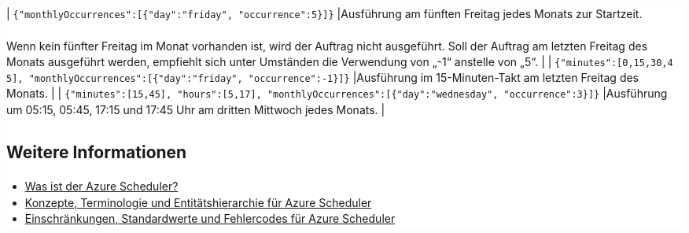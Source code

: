| `{"monthlyOccurrences":[{"day":"friday", "occurrence":5}]}` |Ausführung am fünften Freitag jedes Monats zur Startzeit.<br /><br />Wenn kein fünfter Freitag im Monat vorhanden ist, wird der Auftrag nicht ausgeführt. Soll der Auftrag am letzten Freitag des Monats ausgeführt werden, empfiehlt sich unter Umständen die Verwendung von „-1“ anstelle von „5“. |
| `{"minutes":[0,15,30,45], "monthlyOccurrences":[{"day":"friday", "occurrence":-1}]}` |Ausführung im 15-Minuten-Takt am letzten Freitag des Monats. |
| `{"minutes":[15,45], "hours":[5,17], "monthlyOccurrences":[{"day":"wednesday", "occurrence":3}]}` |Ausführung um 05:15, 05:45, 17:15 und 17:45 Uhr am dritten Mittwoch jedes Monats. |

## <a name="see-also"></a>Weitere Informationen

* [Was ist der Azure Scheduler?](scheduler-intro.md)
* [Konzepte, Terminologie und Entitätshierarchie für Azure Scheduler](scheduler-concepts-terms.md)
* [Einschränkungen, Standardwerte und Fehlercodes für Azure Scheduler](scheduler-limits-defaults-errors.md)
